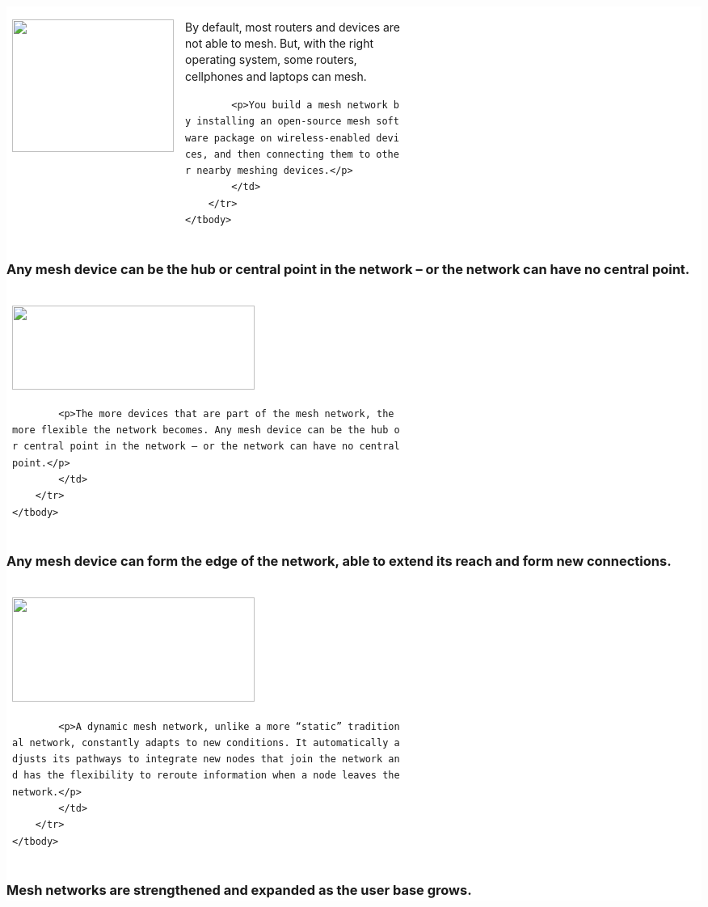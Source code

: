 <table border="0" cellpadding="0" cellspacing="0" style="width: 500px;">
	<tbody>
		<tr style="border:hidden;">
			<td>
			<p><img alt="" class="media-image attr__typeof__foaf:Image img__fid__586 img__view_mode__media_large attr__format__media_large" src="/files/styles/large/public/learn_about_mesh_simple_routers.png?itok=BATFARzr" style="width: 200px; height: 164px;" typeof="foaf:Image" /></p>
			</td>
			<td>
			<p>By default, most routers and devices are not able to mesh. But, with the right operating system, some routers, cellphones and laptops can mesh.</p>

			<p>You build a mesh network by installing an open-source mesh software package on wireless-enabled devices, and then connecting them to other nearby meshing devices.</p>
			</td>
		</tr>
	</tbody>
</table>

<h3>Any mesh device can be the hub or central point in the network – or the network can have no central point.</h3>

<table border="0" cellpadding="0" cellspacing="0" style="width: 500px;">
	<tbody>
		<tr style="border:hidden;">
			<td>
			<p><img alt="" class="media-image attr__typeof__foaf:Image img__fid__587 img__view_mode__media_large attr__format__media_large" src="/files/styles/large/public/learn_about_mesh_complex_routers.png?itok=__3JG6ZT" style="width: 300px; height: 104px;" typeof="foaf:Image" /></p>

			<p>The more devices that are part of the mesh network, the more flexible the network becomes. Any mesh device can be the hub or central point in the network – or the network can have no central point.</p>
			</td>
		</tr>
	</tbody>
</table>

<h3>Any mesh device can form the edge of the network, able to extend its reach and form new connections.</h3>

<table border="0" cellpadding="0" cellspacing="0" style="width: 500px;">
	<tbody>
		<tr style="border:hidden;">
			<td>
			<p><img alt="" class="media-image attr__typeof__foaf:Image img__fid__588 img__view_mode__media_large attr__format__media_large" src="/files/styles/large/public/learn_about_mesh_complex_routers2.png?itok=hkniUJ93" style="width: 300px; height: 129px;" typeof="foaf:Image" /></p>

			<p>A dynamic mesh network, unlike a more “static” traditional network, constantly adapts to new conditions. It automatically adjusts its pathways to integrate new nodes that join the network and has the flexibility to reroute information when a node leaves the network.</p>
			</td>
		</tr>
	</tbody>
</table>

<h3>Mesh networks are strengthened and expanded as the user base grows.</h3>
